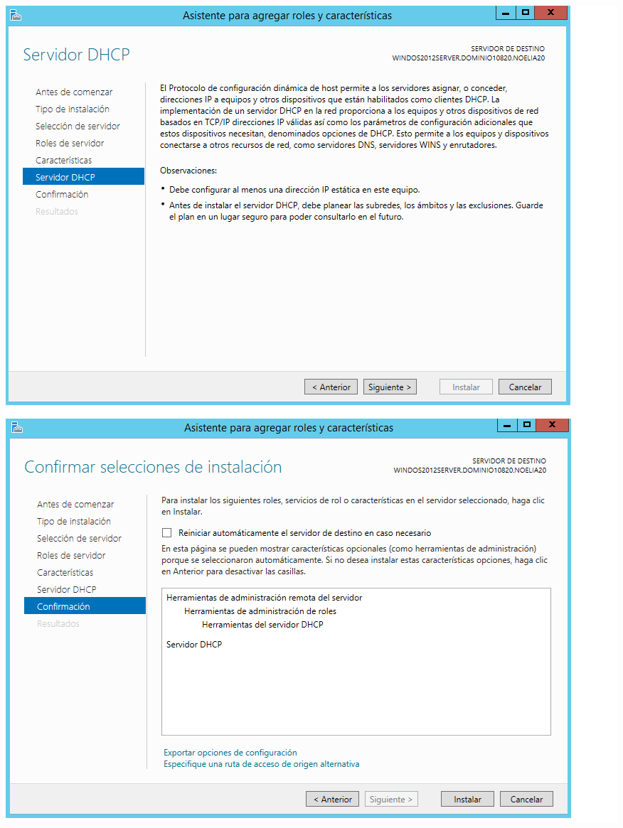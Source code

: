 ![imagen09](./images/instalacion_y_configuracion_dhcp_windows/09.png)

![imagen10](./images/instalacion_y_configuracion_dhcp_windows/10.png)

